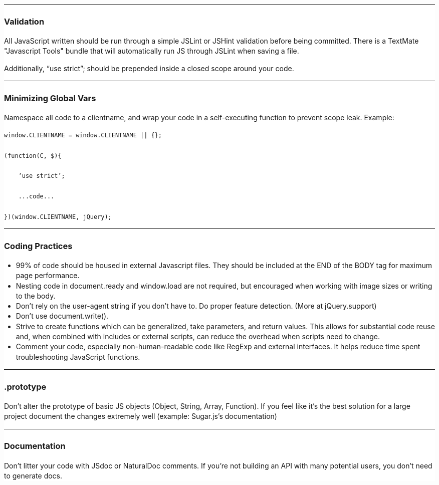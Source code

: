 <hr>

### Validation
All JavaScript written should be run through a simple JSLint or JSHint validation before being committed. There is a TextMate "Javascript Tools" bundle that will automatically run JS through JSLint when saving a file.

Additionally, “use strict”; should be prepended inside a closed scope around your code.

<hr>

### Minimizing Global Vars
Namespace all code to a clientname, and wrap your code in a self-executing function to prevent scope leak. Example:

```
window.CLIENTNAME = window.CLIENTNAME || {};

(function(C, $){

	‘use strict’;

	...code...

})(window.CLIENTNAME, jQuery);
```

<hr>

### Coding Practices

- 99% of code should be housed in external Javascript files. They should be included at the END of the BODY tag for maximum page performance.
- Nesting code in document.ready and window.load are not required, but encouraged when working with image sizes or writing to the body.
- Don’t rely on the user-agent string if you don’t have to. Do proper feature detection. (More at jQuery.support)
- Don’t use document.write().
- Strive to create functions which can be generalized, take parameters, and return values. This allows for substantial code reuse and, when combined with includes or external scripts, can reduce the overhead when scripts need to change.
- Comment your code, especially non-human-readable code like RegExp and external interfaces. It helps reduce time spent troubleshooting JavaScript functions.

<hr>

### .prototype
Don’t alter the prototype of basic JS objects (Object, String, Array, Function). If you feel like it’s the best solution for a large project document the changes extremely well (example: Sugar.js’s documentation)

<hr>

### Documentation
Don’t litter your code with JSdoc or NaturalDoc comments. If you’re not building an API with many potential users, you don’t need to generate docs.
